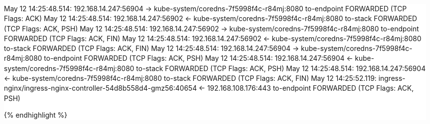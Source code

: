 May 12 14:25:48.514: 192.168.14.247:56904 -> kube-system/coredns-7f5998f4c-r84mj:8080 to-endpoint FORWARDED (TCP Flags: ACK)
May 12 14:25:48.514: 192.168.14.247:56902 <- kube-system/coredns-7f5998f4c-r84mj:8080 to-stack FORWARDED (TCP Flags: ACK, PSH)
May 12 14:25:48.514: 192.168.14.247:56902 -> kube-system/coredns-7f5998f4c-r84mj:8080 to-endpoint FORWARDED (TCP Flags: ACK, FIN)
May 12 14:25:48.514: 192.168.14.247:56902 <- kube-system/coredns-7f5998f4c-r84mj:8080 to-stack FORWARDED (TCP Flags: ACK, FIN)
May 12 14:25:48.514: 192.168.14.247:56904 -> kube-system/coredns-7f5998f4c-r84mj:8080 to-endpoint FORWARDED (TCP Flags: ACK, PSH)
May 12 14:25:48.514: 192.168.14.247:56904 <- kube-system/coredns-7f5998f4c-r84mj:8080 to-stack FORWARDED (TCP Flags: ACK, PSH)
May 12 14:25:48.514: 192.168.14.247:56904 <- kube-system/coredns-7f5998f4c-r84mj:8080 to-stack FORWARDED (TCP Flags: ACK, FIN)
May 12 14:25:52.119: ingress-nginx/ingress-nginx-controller-54d8b558d4-gmz56:40654 <- 192.168.108.176:443 to-endpoint FORWARDED (TCP Flags: ACK, PSH)

{% endhighlight %}